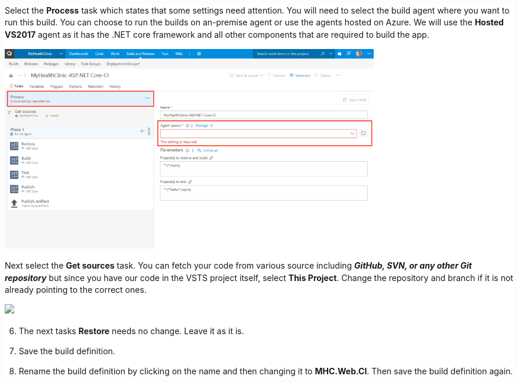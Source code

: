 Select the **Process** task which states that some settings need attention.  You will need to select the build agent where you want to run this build. You can choose to run the builds on an-premise agent or use the agents hosted on Azure. We will use the **Hosted VS2017** agent as it has the .NET core framework and all other components that are required to build the app.

   <img src="images/4-1.png" width="624"/>

Next select the **Get sources** task.  You can fetch your code from various source including ***GitHub, SVN, or any other Git repository*** but since you have our code in the VSTS project itself, select **This Project**. Change the repository and branch if it is not already pointing to the correct ones.

   <img src="images/4.png" width="624"/>

6. The next tasks **Restore** needs no change. Leave it as it is. 

7. Save the build definition.

8. Rename the build definition by clicking on the name and then changing it to **MHC.Web.CI**. Then save the build definition again. 

